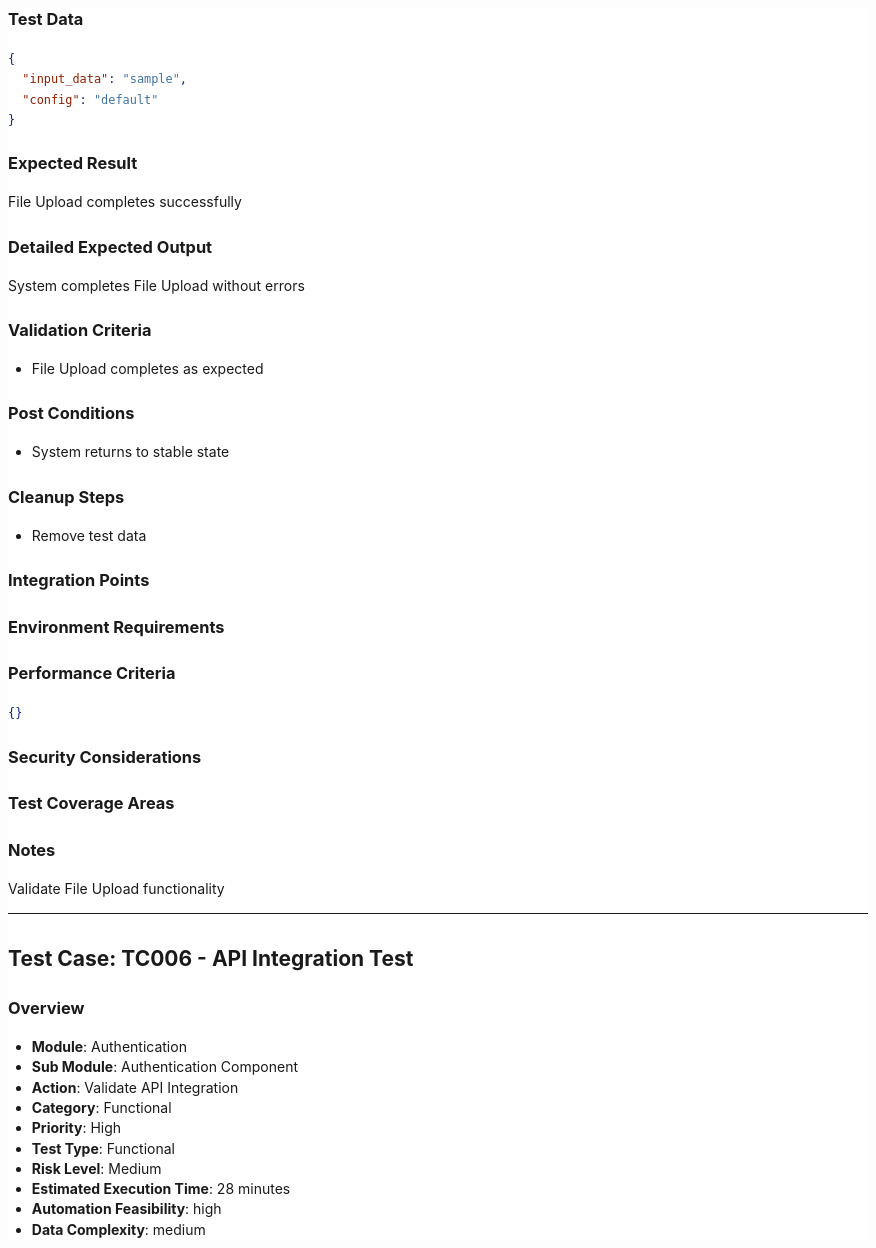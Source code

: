 ### Test Data
```json
{
  "input_data": "sample",
  "config": "default"
}
```

### Expected Result
File Upload completes successfully

### Detailed Expected Output
System completes File Upload without errors

### Validation Criteria
- File Upload completes as expected

### Post Conditions
- System returns to stable state

### Cleanup Steps
- Remove test data

### Integration Points

### Environment Requirements

### Performance Criteria
```json
{}
```

### Security Considerations

### Test Coverage Areas

### Notes
Validate File Upload functionality

---

## Test Case: TC006 - API Integration Test

### Overview
- **Module**: Authentication
- **Sub Module**: Authentication Component
- **Action**: Validate API Integration
- **Category**: Functional
- **Priority**: High
- **Test Type**: Functional
- **Risk Level**: Medium
- **Estimated Execution Time**: 28 minutes
- **Automation Feasibility**: high
- **Data Complexity**: medium
